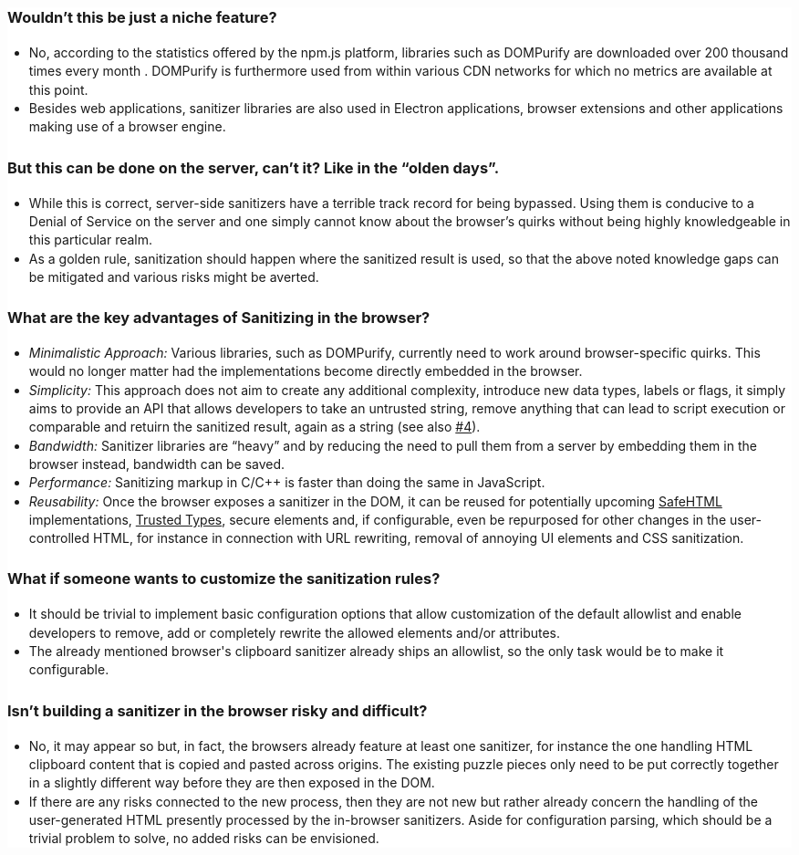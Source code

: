 ### Wouldn’t this be just a niche feature?
* No, according to the statistics offered by the npm.js platform, libraries such as DOMPurify are downloaded over 200 thousand times every month . DOMPurify is furthermore used from within various CDN networks for which no metrics are available at this point.
* Besides web applications, sanitizer libraries are also used in Electron applications, browser extensions and other applications making use of a browser engine.

### But this can be done on the server, can’t it? Like in the “olden days”.
* While this is correct, server-side sanitizers have a terrible track record for being bypassed. Using them is conducive to a Denial of Service on the server and one simply cannot know about the browser’s quirks without being highly knowledgeable in this particular realm.
* As a golden rule, sanitization should happen where the sanitized result is used, so that the above noted knowledge gaps can be mitigated and various risks might be averted.

### What are the key advantages of Sanitizing in the browser?
* *Minimalistic Approach:* Various libraries, such as DOMPurify, currently need to work around browser-specific quirks. This would no longer matter had the implementations become directly embedded in the browser.
* *Simplicity:* This approach does not aim to create any additional complexity, introduce new data types, labels or flags, it simply aims to provide an API that allows developers to take an untrusted string, remove anything that can lead to script execution or comparable and retuirn the sanitized result, again as a string (see also [#4](https://github.com/WICG/sanitizer-api/issues/4)).
* *Bandwidth:* Sanitizer libraries are “heavy” and by reducing the need to pull them from a server by embedding them in the browser instead, bandwidth can be saved.
* *Performance:* Sanitizing markup in C/C++ is faster than doing the same in JavaScript.
* *Reusability:* Once the browser exposes a sanitizer in the DOM, it can be reused for potentially upcoming [SafeHTML](https://lists.w3.org/Archives/Public/public-webappsec/2016Jan/0113.html) implementations, [Trusted Types](https://github.com/WICG/trusted-types), secure elements and, if configurable, even be repurposed for other changes in the user-controlled HTML, for instance in connection with URL rewriting, removal of annoying UI elements and CSS sanitization.

### What if someone wants to customize the sanitization rules?
* It should be trivial to implement basic configuration options that allow customization of the default allowlist and enable developers to remove, add or completely rewrite the allowed elements and/or attributes.
* The already mentioned browser's clipboard sanitizer already ships an allowlist, so the only task would be to make it configurable.

### Isn’t building a sanitizer in the browser risky and difficult?
* No, it may appear so but, in fact, the browsers already feature at least one sanitizer, for instance the one handling HTML clipboard content that is copied and pasted across origins. The existing puzzle pieces only need to be put correctly together in a slightly different way before they are then exposed in the DOM.
* If there are any risks connected to the new process, then they are not new but rather already concern the handling of the user-generated HTML presently processed by the in-browser sanitizers. Aside for configuration parsing, which should be a trivial problem to solve, no added risks can be envisioned.
